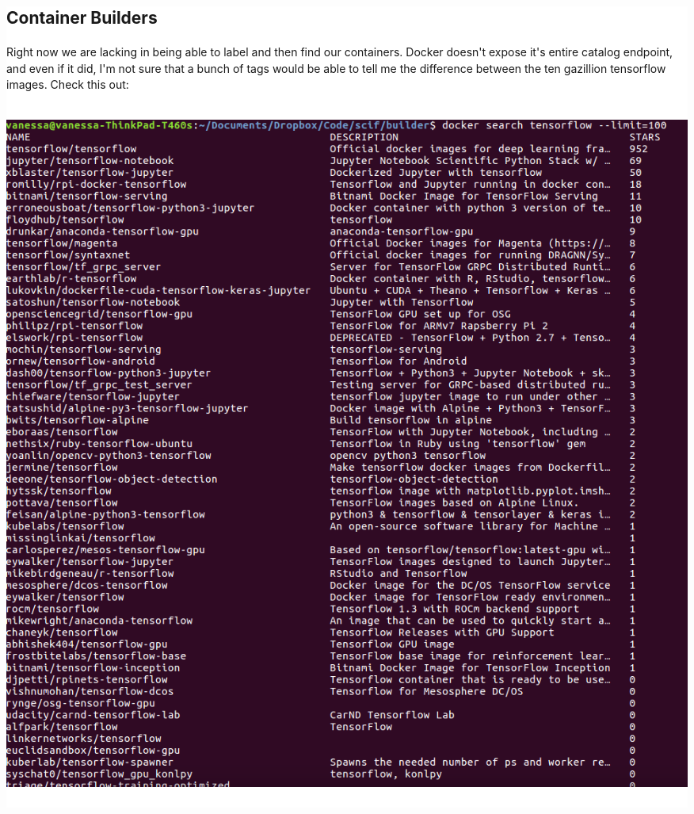 ## Container Builders
Right now we are lacking in being able to label and then find our containers. Docker doesn't expose it's entire catalog endpoint, and even if it did, I'm not sure that a bunch of tags would be able to tell me the difference between the ten gazillion tensorflow images. Check this out:

<br>

<div>
<img src="/assets/images/posts/scif/tensorflow.png">
</div><br>

